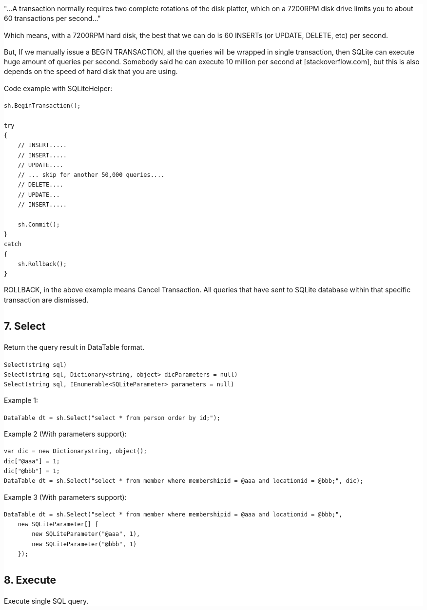 "...A transaction normally requires two complete rotations of the disk platter, which on a 7200RPM disk drive limits you to about 60 transactions per second..."

Which means, with a 7200RPM hard disk, the best that we can do is 60 INSERTs (or UPDATE, DELETE, etc) per second.

But, If we manually issue a BEGIN TRANSACTION, all the queries will be wrapped in single transaction, then SQLite can execute huge amount of queries per second. Somebody said he can execute 10 million per second at [stackoverflow.com], but this is also depends on the speed of hard disk that you are using.

Code example with SQLiteHelper:
```
sh.BeginTransaction();
 
try
{
    // INSERT.....
    // INSERT.....
    // UPDATE....
    // ... skip for another 50,000 queries....
    // DELETE....
    // UPDATE...
    // INSERT.....

    sh.Commit();
}
catch
{
    sh.Rollback();
}
```
ROLLBACK, in the above example means Cancel Transaction. All queries that have sent to SQLite database within that specific transaction are dismissed.

## 7. Select
Return the query result in DataTable format.
```
Select(string sql)
Select(string sql, Dictionary<string, object> dicParameters = null)
Select(string sql, IEnumerable<SQLiteParameter> parameters = null)
```
Example 1:
```
DataTable dt = sh.Select("select * from person order by id;");
```
Example 2 (With parameters support):
```
var dic = new Dictionarystring, object();
dic["@aaa"] = 1;
dic["@bbb"] = 1;
DataTable dt = sh.Select("select * from member where membershipid = @aaa and locationid = @bbb;", dic);
```
Example 3 (With parameters support):
```
DataTable dt = sh.Select("select * from member where membershipid = @aaa and locationid = @bbb;",
    new SQLiteParameter[] { 
        new SQLiteParameter("@aaa", 1),
        new SQLiteParameter("@bbb", 1)
    });
```
## 8. Execute
Execute single SQL query.
```
```